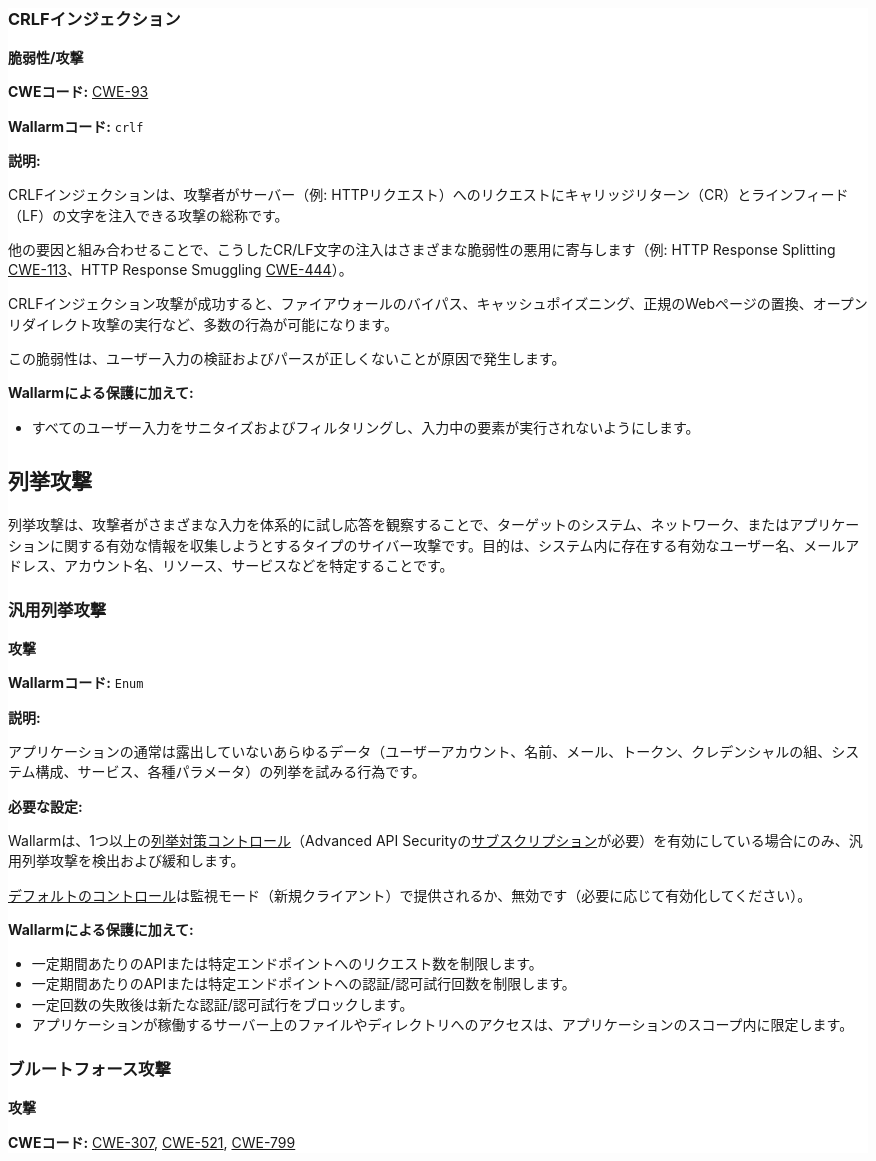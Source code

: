 ### CRLFインジェクション

**脆弱性/攻撃**

**CWEコード:** [CWE-93][cwe-93]

**Wallarmコード:** `crlf`

**説明:**

CRLFインジェクションは、攻撃者がサーバー（例: HTTPリクエスト）へのリクエストにキャリッジリターン（CR）とラインフィード（LF）の文字を注入できる攻撃の総称です。

他の要因と組み合わせることで、こうしたCR/LF文字の注入はさまざまな脆弱性の悪用に寄与します（例: HTTP Response Splitting [CWE-113][cwe-113]、HTTP Response Smuggling [CWE-444][cwe-444]）。

CRLFインジェクション攻撃が成功すると、ファイアウォールのバイパス、キャッシュポイズニング、正規のWebページの置換、オープンリダイレクト攻撃の実行など、多数の行為が可能になります。 

この脆弱性は、ユーザー入力の検証およびパースが正しくないことが原因で発生します。

**Wallarmによる保護に加えて:**

* すべてのユーザー入力をサニタイズおよびフィルタリングし、入力中の要素が実行されないようにします。

## 列挙攻撃

列挙攻撃は、攻撃者がさまざまな入力を体系的に試し応答を観察することで、ターゲットのシステム、ネットワーク、またはアプリケーションに関する有効な情報を収集しようとするタイプのサイバー攻撃です。目的は、システム内に存在する有効なユーザー名、メールアドレス、アカウント名、リソース、サービスなどを特定することです。

### 汎用列挙攻撃

**攻撃**

**Wallarmコード:** `Enum`

**説明:**

アプリケーションの通常は露出していないあらゆるデータ（ユーザーアカウント、名前、メール、トークン、クレデンシャルの組、システム構成、サービス、各種パラメータ）の列挙を試みる行為です。

**必要な設定:**

Wallarmは、1つ以上の[列挙対策コントロール](api-protection/enumeration-attack-protection.md)（Advanced API Securityの[サブスクリプション](about-wallarm/subscription-plans.md#core-subscription-plans)が必要）を有効にしている場合にのみ、汎用列挙攻撃を検出および緩和します。

[デフォルトのコントロール](api-protection/enumeration-attack-protection.md#generic-enumeration)は監視モード（新規クライアント）で提供されるか、無効です（必要に応じて有効化してください）。

**Wallarmによる保護に加えて:**

* 一定期間あたりのAPIまたは特定エンドポイントへのリクエスト数を制限します。
* 一定期間あたりのAPIまたは特定エンドポイントへの認証/認可試行回数を制限します。
* 一定回数の失敗後は新たな認証/認可試行をブロックします。
* アプリケーションが稼働するサーバー上のファイルやディレクトリへのアクセスは、アプリケーションのスコープ内に限定します。

### ブルートフォース攻撃

**攻撃**

**CWEコード:** [CWE-307][cwe-307], [CWE-521][cwe-521], [CWE-799][cwe-799]


[cwe-20]:   https://cwe.mitre.org/data/definitions/20.html
[cwe-22]:   https://cwe.mitre.org/data/definitions/22.html
[cwe-78]:   https://cwe.mitre.org/data/definitions/78.html
[cwe-79]:   https://cwe.mitre.org/data/definitions/79.html
[cwe-88]:   https://cwe.mitre.org/data/definitions/88.html
[cwe-89]:   https://cwe.mitre.org/data/definitions/89.html
[cwe-90]:   https://cwe.mitre.org/data/definitions/90.html
[cwe-93]:   https://cwe.mitre.org/data/definitions/93.html
[cwe-94]:   https://cwe.mitre.org/data/definitions/94.html
[cwe-113]:  https://cwe.mitre.org/data/definitions/113.html
[cwe-96]:   https://cwe.mitre.org/data/definitions/96.html
[cwe-97]:   https://cwe.mitre.org/data/definitions/97.html
[cwe-150]:  https://cwe.mitre.org/data/definitions/150.html
[cwe-159]:  https://cwe.mitre.org/data/definitions/159.html
[cwe-200]:  https://cwe.mitre.org/data/definitions/200.html
[cwe-209]:  https://cwe.mitre.org/data/definitions/209.html
[cwe-215]:  https://cwe.mitre.org/data/definitions/215.html
[cwe-288]:  https://cwe.mitre.org/data/definitions/288.html
[cwe-307]:  https://cwe.mitre.org/data/definitions/307.html
[cwe-352]:  https://cwe.mitre.org/data/definitions/352.html
[cwe-409]:  https://cwe.mitre.org/data/definitions/409.html
[cwe-425]:  https://cwe.mitre.org/data/definitions/425.html
[cwe-444]:  https://cwe.mitre.org/data/definitions/444.html
[cwe-511]:  https://cwe.mitre.org/data/definitions/511.html
[cwe-521]:  https://cwe.mitre.org/data/definitions/521.html
[cwe-538]:  https://cwe.mitre.org/data/definitions/538.html
[cwe-541]:  https://cwe.mitre.org/data/definitions/541.html
[cwe-548]:  https://cwe.mitre.org/data/definitions/548.html
[CWE-598]:  https://cwe.mitre.org/data/definitions/598.html
[cwe-601]:  https://cwe.mitre.org/data/definitions/601.html
[cwe-611]:  https://cwe.mitre.org/data/definitions/611.html
[cwe-776]:  https://cwe.mitre.org/data/definitions/776.html
[cwe-799]:  https://cwe.mitre.org/data/definitions/799.html
[cwe-639]:  https://cwe.mitre.org/data/definitions/639.html
[cwe-918]:  https://cwe.mitre.org/data/definitions/918.html
[cwe-943]:  https://cwe.mitre.org/data/definitions/943.html
[cwe-1270]: https://cwe.mitre.org/data/definitions/1270.html
[cwe-1294]: https://cwe.mitre.org/data/definitions/1294.html
[cwe-937]:  https://cwe.mitre.org/data/definitions/937.html
[cwe-1035]: https://cwe.mitre.org/data/definitions/1035.html
[cwe-1104]: https://cwe.mitre.org/data/definitions/1104.html
[link-cwe]: https://cwe.mitre.org/
[link-owasp-xxe-cheatsheet]:                https://cheatsheetseries.owasp.org/cheatsheets/XML_External_Entity_Prevention_Cheat_Sheet.html
[link-owasp-xss-cheatsheet]:                https://cheatsheetseries.owasp.org/cheatsheets/Cross_Site_Scripting_Prevention_Cheat_Sheet.html
[link-owasp-idor-cheatsheet]:               https://cheatsheetseries.owasp.org/cheatsheets/Insecure_Direct_Object_Reference_Prevention_Cheat_Sheet.html
[link-owasp-ssrf-cheatsheet]:               https://cheatsheetseries.owasp.org/cheatsheets/Server_Side_Request_Forgery_Prevention_Cheat_Sheet.html
[link-owasp-auth-cheatsheet]:               https://cheatsheetseries.owasp.org/cheatsheets/Authentication_Cheat_Sheet.html
[link-owasp-ldapi-cheatsheet]:              https://cheatsheetseries.owasp.org/cheatsheets/LDAP_Injection_Prevention_Cheat_Sheet.html
[link-owasp-sqli-cheatsheet]:               https://cheatsheetseries.owasp.org/cheatsheets/SQL_Injection_Prevention_Cheat_Sheet.html
[link-owasp-inputval-cheatsheet]:           https://cheatsheetseries.owasp.org/cheatsheets/Input_Validation_Cheat_Sheet.html
[link-ptrav-mitigation]:                    https://owasp.org/www-community/attacks/Path_Traversal
[link-wl-process-time-limit-directive]:     admin-en/configure-parameters-en.md#wallarm_process_time_limit
[doc-vpatch]:   user-guides/rules/vpatch-rule.md
[anchor-brute]: #brute-force-attack
[anchor-rce]:   #remote-code-execution-rce
[anchor-ssrf]:  #serverside-request-forgery-ssrf
[link-imap-wiki]:                                https://en.wikipedia.org/wiki/Internet_Message_Access_Protocol
[link-smtp-wiki]:                                https://en.wikipedia.org/wiki/Simple_Mail_Transfer_Protocol
[ssi-wiki]:     https://en.wikipedia.org/wiki/Server_Side_Includes
[link-owasp-csrf-cheatsheet]:               https://cheatsheetseries.owasp.org/cheatsheets/Cross-Site_Request_Forgery_Prevention_Cheat_Sheet.html